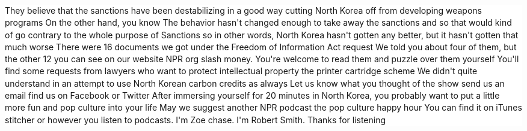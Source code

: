 They believe that the sanctions have been destabilizing in a good way cutting North Korea off from developing weapons programs
On the other hand, you know
The behavior hasn't changed enough to take away the sanctions and so that would kind of go contrary to the whole purpose of
Sanctions so in other words, North Korea hasn't gotten any better, but it hasn't gotten that much worse
There were 16 documents we got under the Freedom of Information Act request
We told you about four of them, but the other 12 you can see on our website
NPR org slash money. You're welcome to read them and puzzle over them yourself
You'll find some requests from lawyers who want to protect intellectual property the printer cartridge scheme
We didn't quite understand in an attempt to use North Korean carbon credits as always
Let us know what you thought of the show send us an email find us on Facebook or Twitter
After immersing yourself for 20 minutes in North Korea, you probably want to put a little more fun and pop culture into your life
May we suggest another NPR podcast the pop culture happy hour
You can find it on iTunes stitcher or however you listen to podcasts. I'm Zoe chase. I'm Robert Smith. Thanks for listening
